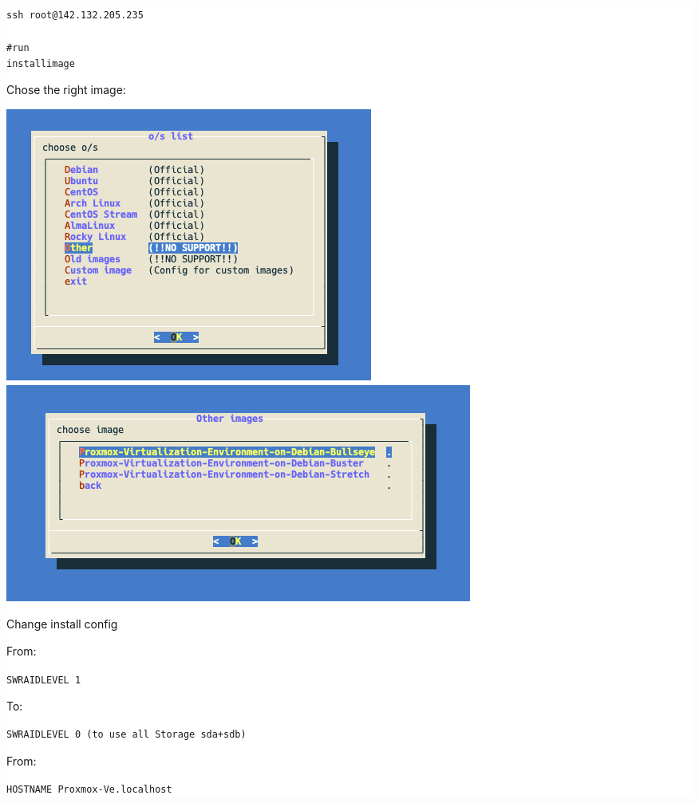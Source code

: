    ssh root@142.132.205.235

    #run
    installimage

Chose the right image:

<img src="img/proxmox/proxmox-0.png" alt="Alt-Text" title="" />

<img src="img/proxmox/proxmox-1.png" alt="Alt-Text" title="" />

Change install config

From:

    SWRAIDLEVEL 1

To:

    SWRAIDLEVEL 0 (to use all Storage sda+sdb)

From:

    HOSTNAME Proxmox-Ve.localhost
